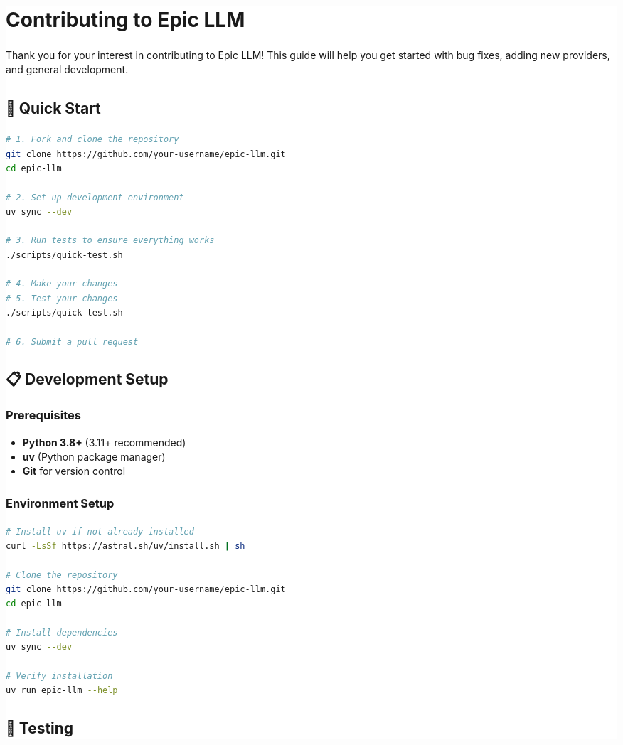 # Contributing to Epic LLM

Thank you for your interest in contributing to Epic LLM! This guide will help you get started with bug fixes, adding new providers, and general development.

## 🚀 Quick Start

```bash
# 1. Fork and clone the repository
git clone https://github.com/your-username/epic-llm.git
cd epic-llm

# 2. Set up development environment
uv sync --dev

# 3. Run tests to ensure everything works
./scripts/quick-test.sh

# 4. Make your changes
# 5. Test your changes
./scripts/quick-test.sh

# 6. Submit a pull request
```

## 📋 Development Setup

### Prerequisites
- **Python 3.8+** (3.11+ recommended)
- **uv** (Python package manager)
- **Git** for version control

### Environment Setup
```bash
# Install uv if not already installed
curl -LsSf https://astral.sh/uv/install.sh | sh

# Clone the repository
git clone https://github.com/your-username/epic-llm.git
cd epic-llm

# Install dependencies
uv sync --dev

# Verify installation
uv run epic-llm --help
```

## 🧪 Testing
